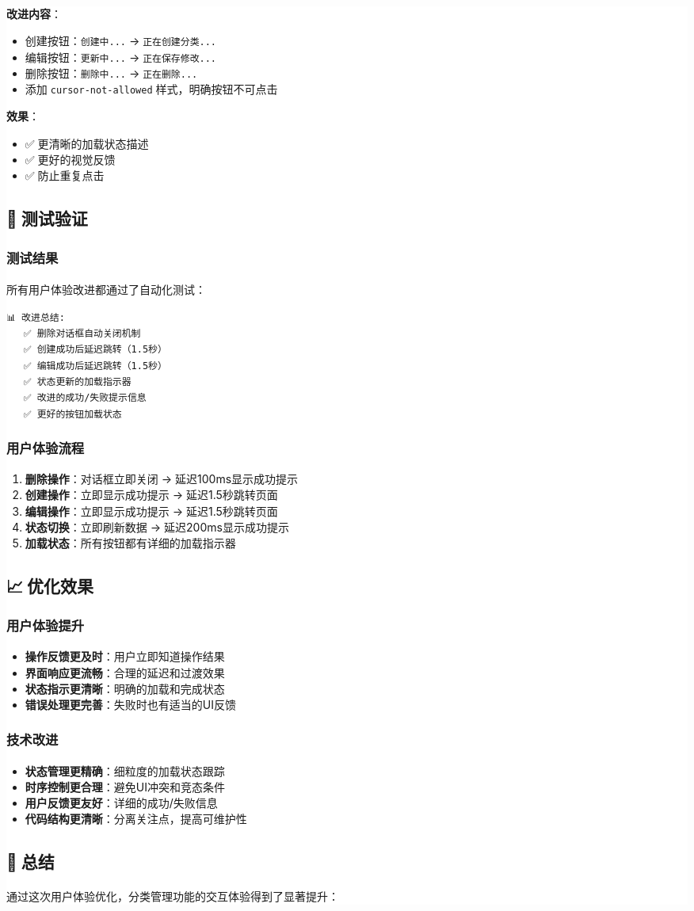 **改进内容**：
- 创建按钮：`创建中...` → `正在创建分类...`
- 编辑按钮：`更新中...` → `正在保存修改...`
- 删除按钮：`删除中...` → `正在删除...`
- 添加 `cursor-not-allowed` 样式，明确按钮不可点击

**效果**：
- ✅ 更清晰的加载状态描述
- ✅ 更好的视觉反馈
- ✅ 防止重复点击

## 🧪 测试验证

### 测试结果
所有用户体验改进都通过了自动化测试：

```
📊 改进总结:
   ✅ 删除对话框自动关闭机制
   ✅ 创建成功后延迟跳转（1.5秒）
   ✅ 编辑成功后延迟跳转（1.5秒）
   ✅ 状态更新的加载指示器
   ✅ 改进的成功/失败提示信息
   ✅ 更好的按钮加载状态
```

### 用户体验流程
1. **删除操作**：对话框立即关闭 → 延迟100ms显示成功提示
2. **创建操作**：立即显示成功提示 → 延迟1.5秒跳转页面
3. **编辑操作**：立即显示成功提示 → 延迟1.5秒跳转页面
4. **状态切换**：立即刷新数据 → 延迟200ms显示成功提示
5. **加载状态**：所有按钮都有详细的加载指示器

## 📈 优化效果

### 用户体验提升
- **操作反馈更及时**：用户立即知道操作结果
- **界面响应更流畅**：合理的延迟和过渡效果
- **状态指示更清晰**：明确的加载和完成状态
- **错误处理更完善**：失败时也有适当的UI反馈

### 技术改进
- **状态管理更精确**：细粒度的加载状态跟踪
- **时序控制更合理**：避免UI冲突和竞态条件
- **用户反馈更友好**：详细的成功/失败信息
- **代码结构更清晰**：分离关注点，提高可维护性

## 🚀 总结

通过这次用户体验优化，分类管理功能的交互体验得到了显著提升：
